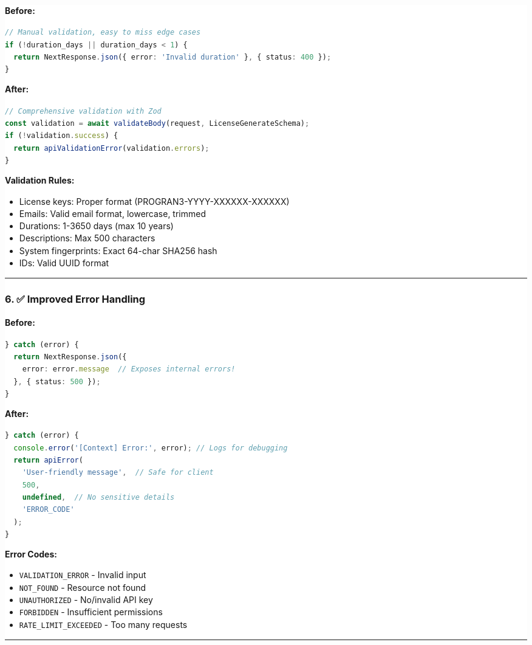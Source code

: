 **Before:**
```typescript
// Manual validation, easy to miss edge cases
if (!duration_days || duration_days < 1) {
  return NextResponse.json({ error: 'Invalid duration' }, { status: 400 });
}
```

**After:**
```typescript
// Comprehensive validation with Zod
const validation = await validateBody(request, LicenseGenerateSchema);
if (!validation.success) {
  return apiValidationError(validation.errors);
}
```

**Validation Rules:**
- License keys: Proper format (PROGRAN3-YYYY-XXXXXX-XXXXXX)
- Emails: Valid email format, lowercase, trimmed
- Durations: 1-3650 days (max 10 years)
- Descriptions: Max 500 characters
- System fingerprints: Exact 64-char SHA256 hash
- IDs: Valid UUID format

---

### 6. ✅ Improved Error Handling

**Before:**
```typescript
} catch (error) {
  return NextResponse.json({ 
    error: error.message  // Exposes internal errors!
  }, { status: 500 });
}
```

**After:**
```typescript
} catch (error) {
  console.error('[Context] Error:', error); // Logs for debugging
  return apiError(
    'User-friendly message',  // Safe for client
    500,
    undefined,  // No sensitive details
    'ERROR_CODE'
  );
}
```

**Error Codes:**
- `VALIDATION_ERROR` - Invalid input
- `NOT_FOUND` - Resource not found
- `UNAUTHORIZED` - No/invalid API key
- `FORBIDDEN` - Insufficient permissions
- `RATE_LIMIT_EXCEEDED` - Too many requests

---